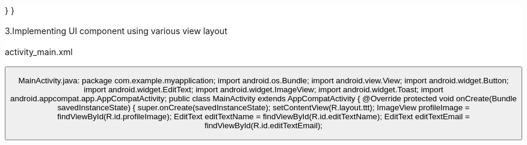    }
}




3.Implementing UI component using various view layout

activity_main.xml
<?xml version="1.0" encoding="utf-8"?>
<LinearLayout
   xmlns:android="http://schemas.android.com/apk/res/android"
   xmlns:tools="http://schemas.android.com/tools"
   android:layout_width="match_parent"
   android:layout_height="match_parent"
   android:orientation="vertical"
   android:padding="16dp">
   <ImageView
       android:id="@+id/profileImage"
       android:layout_width="150dp"
       android:layout_height="150dp"
       android:layout_gravity="center"
       android:layout_marginBottom="16dp"
       android:src="@drawable/ic_launcher_foreground"
       tools:ignore="ContentDescription,ImageContrastCheck" />
   <EditText
       android:id="@+id/editTextName"
       android:layout_width="375dp"
       android:layout_height="63dp"
       android:layout_marginBottom="8dp"
       android:hint="@string/name"
       tools:ignore="TextFields"
       android:importantForAutofill="no" />
   <EditText
       android:id="@+id/editTextEmail"
       android:layout_width="379dp"
       android:layout_height="59dp"
       android:layout_marginBottom="16dp"
       android:hint="Email"
       android:inputType="textEmailAddress"
       android:importantForAutofill="no"
       tools:ignore="HardcodedText" />
   <Button
       android:id="@+id/buttonSave"
       android:layout_width="289dp"
       android:layout_height="wrap_content"
       android:text="@string/save_changes" />
</LinearLayout>

MainActivity.java:
package com.example.myapplication;
import android.os.Bundle;
import android.view.View;
import android.widget.Button;
import android.widget.EditText;
import android.widget.ImageView;
import android.widget.Toast;
import android.appcompat.app.AppCompatActivity;
public class MainActivity extends AppCompatActivity {
   @Override
   protected void onCreate(Bundle savedInstanceState) {
       super.onCreate(savedInstanceState);
       setContentView(R.layout.ttt);
       ImageView profileImage = findViewById(R.id.profileImage);
       EditText editTextName = findViewById(R.id.editTextName);
       EditText editTextEmail = findViewById(R.id.editTextEmail);